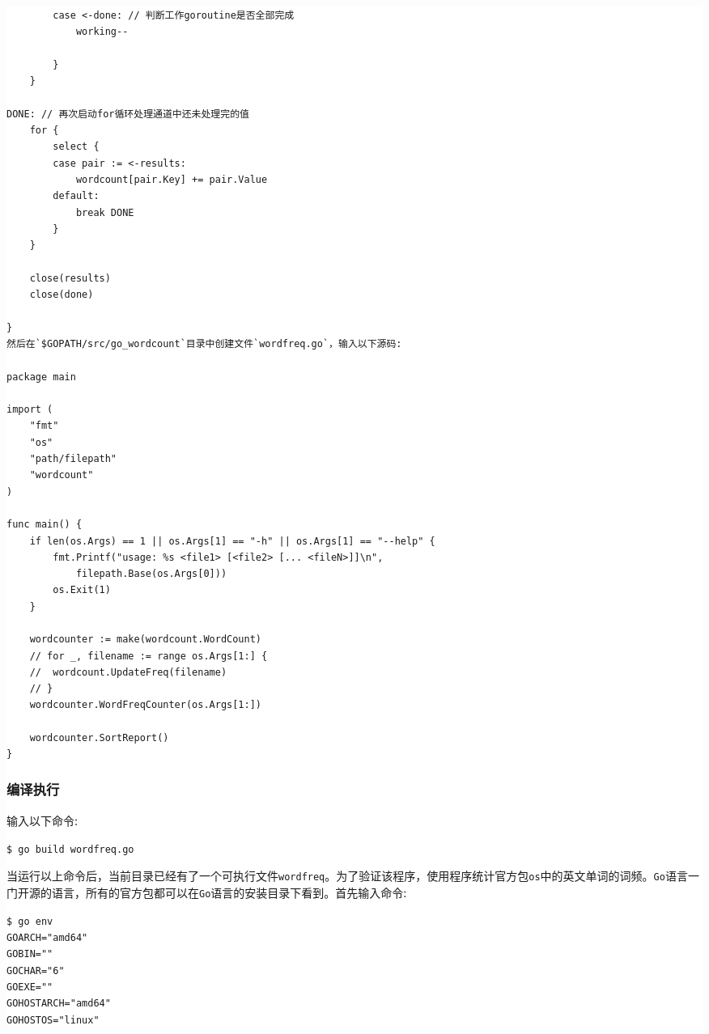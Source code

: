 ```
        case <-done: // 判断工作goroutine是否全部完成
            working--

        }
    }

DONE: // 再次启动for循环处理通道中还未处理完的值
    for {
        select {
        case pair := <-results:
            wordcount[pair.Key] += pair.Value
        default:
            break DONE
        }
    }

    close(results)
    close(done)

}
然后在`$GOPATH/src/go_wordcount`目录中创建文件`wordfreq.go`，输入以下源码:

package main

import (
    "fmt"
    "os"
    "path/filepath"
    "wordcount"
)

func main() {
    if len(os.Args) == 1 || os.Args[1] == "-h" || os.Args[1] == "--help" {
        fmt.Printf("usage: %s <file1> [<file2> [... <fileN>]]\n",
            filepath.Base(os.Args[0]))
        os.Exit(1)
    }

    wordcounter := make(wordcount.WordCount)
    // for _, filename := range os.Args[1:] {
    //  wordcount.UpdateFreq(filename)
    // }
    wordcounter.WordFreqCounter(os.Args[1:])

    wordcounter.SortReport()
}
```

### 编译执行
输入以下命令:
```
$ go build wordfreq.go
```
当运行以上命令后，当前目录已经有了一个可执行文件`wordfreq`。为了验证该程序，使用程序统计官方包`os`中的英文单词的词频。`Go`语言一门开源的语言，所有的官方包都可以在`Go`语言的安装目录下看到。首先输入命令:
```
$ go env
GOARCH="amd64"
GOBIN=""
GOCHAR="6"
GOEXE=""
GOHOSTARCH="amd64"
GOHOSTOS="linux"
```